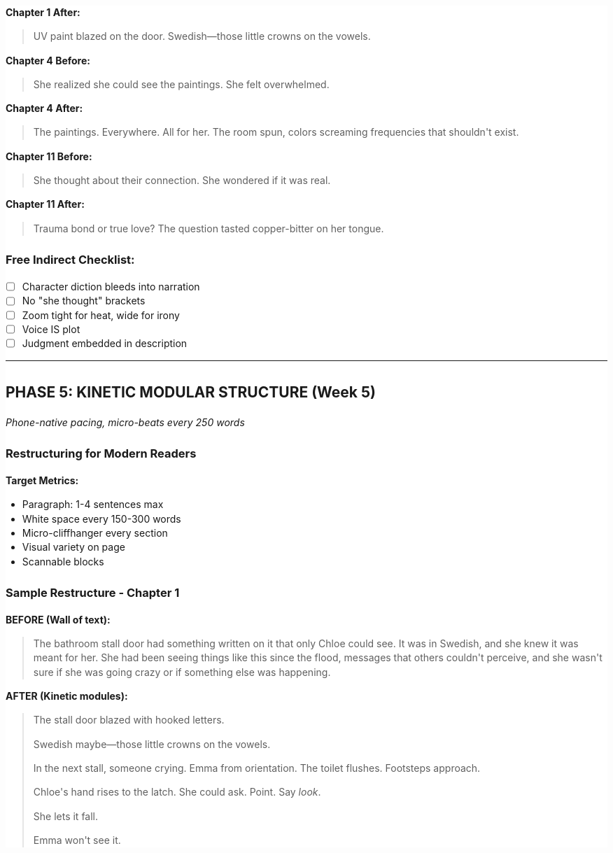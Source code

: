 **Chapter 1 After:**
> UV paint blazed on the door. Swedish—those little crowns on the vowels.

**Chapter 4 Before:**
> She realized she could see the paintings. She felt overwhelmed.

**Chapter 4 After:**
> The paintings. Everywhere. All for her. The room spun, colors screaming frequencies that shouldn't exist.

**Chapter 11 Before:**
> She thought about their connection. She wondered if it was real.

**Chapter 11 After:**
> Trauma bond or true love? The question tasted copper-bitter on her tongue.

### Free Indirect Checklist:
- [ ] Character diction bleeds into narration
- [ ] No "she thought" brackets
- [ ] Zoom tight for heat, wide for irony
- [ ] Voice IS plot
- [ ] Judgment embedded in description

---

## PHASE 5: KINETIC MODULAR STRUCTURE (Week 5)
*Phone-native pacing, micro-beats every 250 words*

### Restructuring for Modern Readers

**Target Metrics:**
- Paragraph: 1-4 sentences max
- White space every 150-300 words
- Micro-cliffhanger every section
- Visual variety on page
- Scannable blocks

### Sample Restructure - Chapter 1

**BEFORE (Wall of text):**
> The bathroom stall door had something written on it that only Chloe could see. It was in Swedish, and she knew it was meant for her. She had been seeing things like this since the flood, messages that others couldn't perceive, and she wasn't sure if she was going crazy or if something else was happening.

**AFTER (Kinetic modules):**
> The stall door blazed with hooked letters.
> 
> Swedish maybe—those little crowns on the vowels.
> 
> In the next stall, someone crying. Emma from orientation. The toilet flushes. Footsteps approach.
> 
> Chloe's hand rises to the latch. She could ask. Point. Say *look*.
> 
> She lets it fall.
> 
> Emma won't see it.
